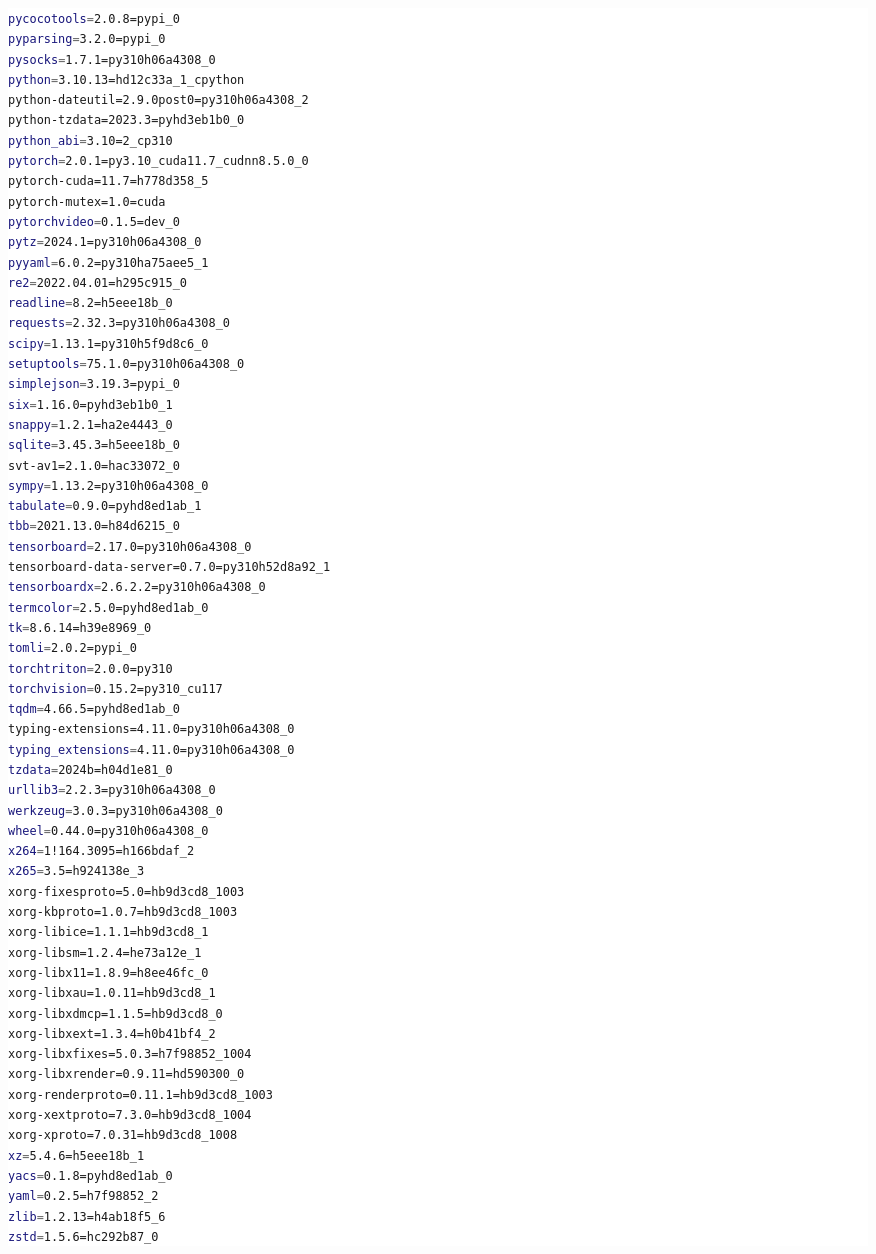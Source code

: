 ```bash
pycocotools=2.0.8=pypi_0
pyparsing=3.2.0=pypi_0
pysocks=1.7.1=py310h06a4308_0
python=3.10.13=hd12c33a_1_cpython
python-dateutil=2.9.0post0=py310h06a4308_2
python-tzdata=2023.3=pyhd3eb1b0_0
python_abi=3.10=2_cp310
pytorch=2.0.1=py3.10_cuda11.7_cudnn8.5.0_0
pytorch-cuda=11.7=h778d358_5
pytorch-mutex=1.0=cuda
pytorchvideo=0.1.5=dev_0
pytz=2024.1=py310h06a4308_0
pyyaml=6.0.2=py310ha75aee5_1
re2=2022.04.01=h295c915_0
readline=8.2=h5eee18b_0
requests=2.32.3=py310h06a4308_0
scipy=1.13.1=py310h5f9d8c6_0
setuptools=75.1.0=py310h06a4308_0
simplejson=3.19.3=pypi_0
six=1.16.0=pyhd3eb1b0_1
snappy=1.2.1=ha2e4443_0
sqlite=3.45.3=h5eee18b_0
svt-av1=2.1.0=hac33072_0
sympy=1.13.2=py310h06a4308_0
tabulate=0.9.0=pyhd8ed1ab_1
tbb=2021.13.0=h84d6215_0
tensorboard=2.17.0=py310h06a4308_0
tensorboard-data-server=0.7.0=py310h52d8a92_1
tensorboardx=2.6.2.2=py310h06a4308_0
termcolor=2.5.0=pyhd8ed1ab_0
tk=8.6.14=h39e8969_0
tomli=2.0.2=pypi_0
torchtriton=2.0.0=py310
torchvision=0.15.2=py310_cu117
tqdm=4.66.5=pyhd8ed1ab_0
typing-extensions=4.11.0=py310h06a4308_0
typing_extensions=4.11.0=py310h06a4308_0
tzdata=2024b=h04d1e81_0
urllib3=2.2.3=py310h06a4308_0
werkzeug=3.0.3=py310h06a4308_0
wheel=0.44.0=py310h06a4308_0
x264=1!164.3095=h166bdaf_2
x265=3.5=h924138e_3
xorg-fixesproto=5.0=hb9d3cd8_1003
xorg-kbproto=1.0.7=hb9d3cd8_1003
xorg-libice=1.1.1=hb9d3cd8_1
xorg-libsm=1.2.4=he73a12e_1
xorg-libx11=1.8.9=h8ee46fc_0
xorg-libxau=1.0.11=hb9d3cd8_1
xorg-libxdmcp=1.1.5=hb9d3cd8_0
xorg-libxext=1.3.4=h0b41bf4_2
xorg-libxfixes=5.0.3=h7f98852_1004
xorg-libxrender=0.9.11=hd590300_0
xorg-renderproto=0.11.1=hb9d3cd8_1003
xorg-xextproto=7.3.0=hb9d3cd8_1004
xorg-xproto=7.0.31=hb9d3cd8_1008
xz=5.4.6=h5eee18b_1
yacs=0.1.8=pyhd8ed1ab_0
yaml=0.2.5=h7f98852_2
zlib=1.2.13=h4ab18f5_6
zstd=1.5.6=hc292b87_0
```
